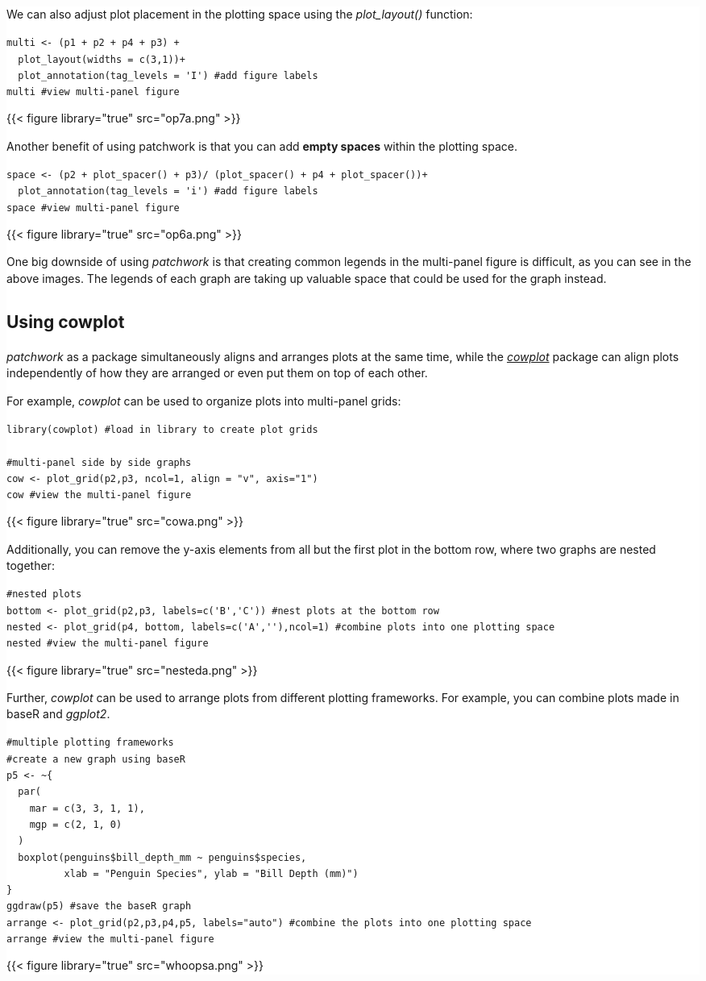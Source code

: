We can also adjust plot placement in the plotting space using the *plot_layout()* function: 
```{r echo=T}
multi <- (p1 + p2 + p4 + p3) + 
  plot_layout(widths = c(3,1))+
  plot_annotation(tag_levels = 'I') #add figure labels
multi #view multi-panel figure 
```
{{< figure library="true" src="op7a.png" >}}

Another benefit of using patchwork is that you can add **empty spaces** within the plotting space.  
```{r echo=T}
space <- (p2 + plot_spacer() + p3)/ (plot_spacer() + p4 + plot_spacer())+
  plot_annotation(tag_levels = 'i') #add figure labels
space #view multi-panel figure 
```
{{< figure library="true" src="op6a.png" >}}

One big downside of using *patchwork* is that creating common legends in the multi-panel figure is difficult, as you can see in the above images. The legends of each graph are taking up valuable space that could be used for the graph instead.

## Using cowplot 
*patchwork* as a package simultaneously aligns and arranges plots at the same time, while the [*cowplot*](https://wilkelab.org/cowplot/articles/plot_grid.html) package can align plots independently of how they are arranged or even put them on top of each other. 

For example, *cowplot* can be used to organize  plots into multi-panel grids:
```{r echo=T}
library(cowplot) #load in library to create plot grids

#multi-panel side by side graphs
cow <- plot_grid(p2,p3, ncol=1, align = "v", axis="1")
cow #view the multi-panel figure  
```
{{< figure library="true" src="cowa.png" >}}

Additionally, you can remove the y-axis elements from all but the first plot in the bottom row, where two graphs are nested together:
```{r echo=T}
#nested plots 
bottom <- plot_grid(p2,p3, labels=c('B','C')) #nest plots at the bottom row
nested <- plot_grid(p4, bottom, labels=c('A',''),ncol=1) #combine plots into one plotting space
nested #view the multi-panel figure
```
{{< figure library="true" src="nesteda.png" >}}

Further, *cowplot* can be used to arrange plots from different plotting frameworks. For example, you can combine plots made in baseR and *ggplot2*. 
```{r echo=T}
#multiple plotting frameworks 
#create a new graph using baseR 
p5 <- ~{
  par(
    mar = c(3, 3, 1, 1),
    mgp = c(2, 1, 0)
  )
  boxplot(penguins$bill_depth_mm ~ penguins$species,
          xlab = "Penguin Species", ylab = "Bill Depth (mm)")
}
ggdraw(p5) #save the baseR graph
arrange <- plot_grid(p2,p3,p4,p5, labels="auto") #combine the plots into one plotting space
arrange #view the multi-panel figure
```
{{< figure library="true" src="whoopsa.png" >}}
